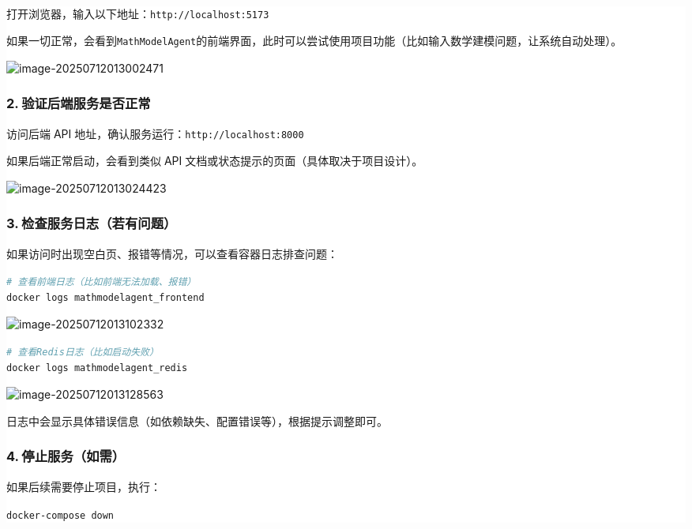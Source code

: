 打开浏览器，输入以下地址：`http://localhost:5173`

如果一切正常，会看到`MathModelAgent`的前端界面，此时可以尝试使用项目功能（比如输入数学建模问题，让系统自动处理）。

![image-20250712013002471](./assets/image-20250712013002471.png)

### 2. 验证后端服务是否正常

访问后端 API 地址，确认服务运行：`http://localhost:8000`

如果后端正常启动，会看到类似 API 文档或状态提示的页面（具体取决于项目设计）。

![image-20250712013024423](./assets/image-20250712013024423.png)

### 3. 检查服务日志（若有问题）

如果访问时出现空白页、报错等情况，可以查看容器日志排查问题：

```powershell
# 查看前端日志（比如前端无法加载、报错）
docker logs mathmodelagent_frontend
```

![image-20250712013102332](./assets/image-20250712013102332.png)

```powershell
# 查看Redis日志（比如启动失败）
docker logs mathmodelagent_redis
```

![image-20250712013128563](./assets/image-20250712013128563.png)

日志中会显示具体错误信息（如依赖缺失、配置错误等），根据提示调整即可。

### 4. 停止服务（如需）

如果后续需要停止项目，执行：

```powershell
docker-compose down
```

